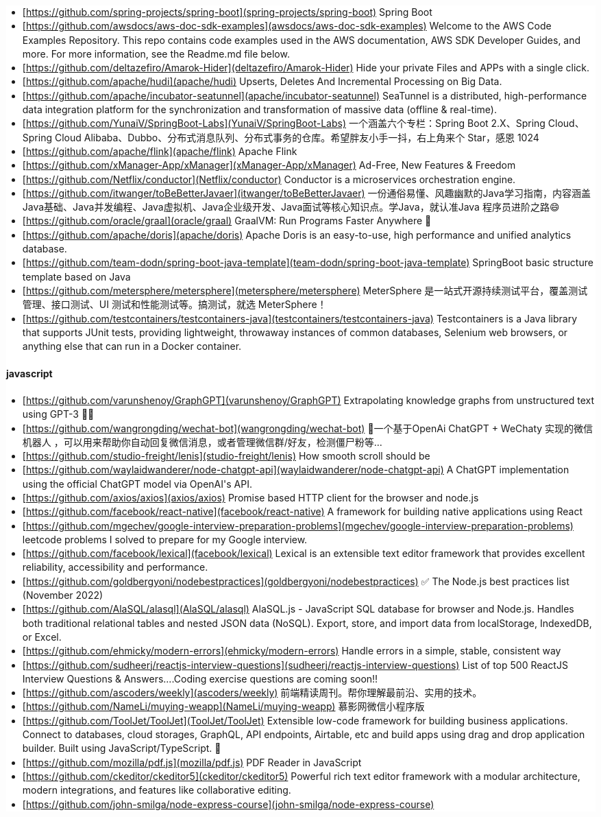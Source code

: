 * [https://github.com/spring-projects/spring-boot](spring-projects/spring-boot) Spring Boot
* [https://github.com/awsdocs/aws-doc-sdk-examples](awsdocs/aws-doc-sdk-examples) Welcome to the AWS Code Examples Repository. This repo contains code examples used in the AWS documentation, AWS SDK Developer Guides, and more. For more information, see the Readme.md file below.
* [https://github.com/deltazefiro/Amarok-Hider](deltazefiro/Amarok-Hider) Hide your private Files and APPs with a single click.
* [https://github.com/apache/hudi](apache/hudi) Upserts, Deletes And Incremental Processing on Big Data.
* [https://github.com/apache/incubator-seatunnel](apache/incubator-seatunnel) SeaTunnel is a distributed, high-performance data integration platform for the synchronization and transformation of massive data (offline & real-time).
* [https://github.com/YunaiV/SpringBoot-Labs](YunaiV/SpringBoot-Labs) 一个涵盖六个专栏：Spring Boot 2.X、Spring Cloud、Spring Cloud Alibaba、Dubbo、分布式消息队列、分布式事务的仓库。希望胖友小手一抖，右上角来个 Star，感恩 1024
* [https://github.com/apache/flink](apache/flink) Apache Flink
* [https://github.com/xManager-App/xManager](xManager-App/xManager) Ad-Free, New Features & Freedom
* [https://github.com/Netflix/conductor](Netflix/conductor) Conductor is a microservices orchestration engine.
* [https://github.com/itwanger/toBeBetterJavaer](itwanger/toBeBetterJavaer) 一份通俗易懂、风趣幽默的Java学习指南，内容涵盖Java基础、Java并发编程、Java虚拟机、Java企业级开发、Java面试等核心知识点。学Java，就认准Java 程序员进阶之路😄
* [https://github.com/oracle/graal](oracle/graal) GraalVM: Run Programs Faster Anywhere 🚀
* [https://github.com/apache/doris](apache/doris) Apache Doris is an easy-to-use, high performance and unified analytics database.
* [https://github.com/team-dodn/spring-boot-java-template](team-dodn/spring-boot-java-template) SpringBoot basic structure template based on Java
* [https://github.com/metersphere/metersphere](metersphere/metersphere) MeterSphere 是一站式开源持续测试平台，覆盖测试管理、接口测试、UI 测试和性能测试等。搞测试，就选 MeterSphere！
* [https://github.com/testcontainers/testcontainers-java](testcontainers/testcontainers-java) Testcontainers is a Java library that supports JUnit tests, providing lightweight, throwaway instances of common databases, Selenium web browsers, or anything else that can run in a Docker container.

#### javascript
* [https://github.com/varunshenoy/GraphGPT](varunshenoy/GraphGPT) Extrapolating knowledge graphs from unstructured text using GPT-3 🕵️‍♂️
* [https://github.com/wangrongding/wechat-bot](wangrongding/wechat-bot) 🤖一个基于OpenAi ChatGPT + WeChaty 实现的微信机器人 ，可以用来帮助你自动回复微信消息，或者管理微信群/好友，检测僵尸粉等...
* [https://github.com/studio-freight/lenis](studio-freight/lenis) How smooth scroll should be
* [https://github.com/waylaidwanderer/node-chatgpt-api](waylaidwanderer/node-chatgpt-api) A ChatGPT implementation using the official ChatGPT model via OpenAI's API.
* [https://github.com/axios/axios](axios/axios) Promise based HTTP client for the browser and node.js
* [https://github.com/facebook/react-native](facebook/react-native) A framework for building native applications using React
* [https://github.com/mgechev/google-interview-preparation-problems](mgechev/google-interview-preparation-problems) leetcode problems I solved to prepare for my Google interview.
* [https://github.com/facebook/lexical](facebook/lexical) Lexical is an extensible text editor framework that provides excellent reliability, accessibility and performance.
* [https://github.com/goldbergyoni/nodebestpractices](goldbergyoni/nodebestpractices) ✅ The Node.js best practices list (November 2022)
* [https://github.com/AlaSQL/alasql](AlaSQL/alasql) AlaSQL.js - JavaScript SQL database for browser and Node.js. Handles both traditional relational tables and nested JSON data (NoSQL). Export, store, and import data from localStorage, IndexedDB, or Excel.
* [https://github.com/ehmicky/modern-errors](ehmicky/modern-errors) Handle errors in a simple, stable, consistent way
* [https://github.com/sudheerj/reactjs-interview-questions](sudheerj/reactjs-interview-questions) List of top 500 ReactJS Interview Questions & Answers....Coding exercise questions are coming soon!!
* [https://github.com/ascoders/weekly](ascoders/weekly) 前端精读周刊。帮你理解最前沿、实用的技术。
* [https://github.com/NameLi/muying-weapp](NameLi/muying-weapp) 慕影网微信小程序版
* [https://github.com/ToolJet/ToolJet](ToolJet/ToolJet) Extensible low-code framework for building business applications. Connect to databases, cloud storages, GraphQL, API endpoints, Airtable, etc and build apps using drag and drop application builder. Built using JavaScript/TypeScript. 🚀
* [https://github.com/mozilla/pdf.js](mozilla/pdf.js) PDF Reader in JavaScript
* [https://github.com/ckeditor/ckeditor5](ckeditor/ckeditor5) Powerful rich text editor framework with a modular architecture, modern integrations, and features like collaborative editing.
* [https://github.com/john-smilga/node-express-course](john-smilga/node-express-course)